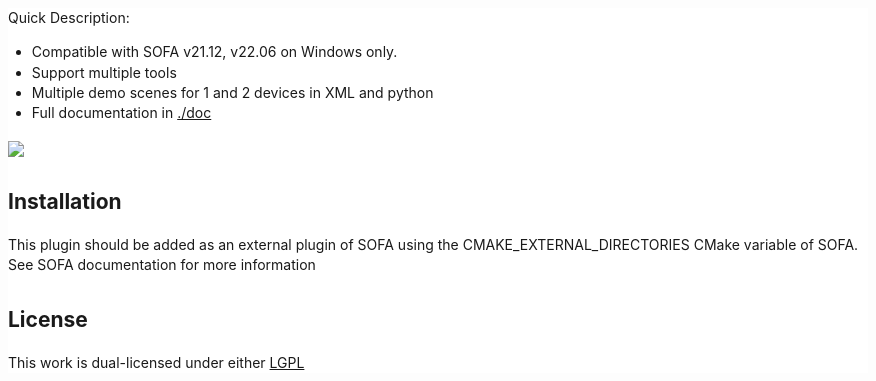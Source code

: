 Quick Description: 
- Compatible with SOFA v21.12, v22.06 on Windows only. 
- Support multiple tools
- Multiple demo scenes for 1 and 2 devices in XML and python
- Full documentation in [./doc](https://github.com/sofa-framework/SofaHapticAvatar/blob/master/doc/SofaHapticAvatar%20plugin%20documentation.pdf)

<img align="center" width="60%" height="auto" src="./doc/HapticAvatar_dual_tool.gif">


## Installation
This plugin should be added as an external plugin of SOFA using the CMAKE_EXTERNAL_DIRECTORIES CMake variable of SOFA. 
See SOFA documentation for more information

## License
This work is dual-licensed under either [LGPL](https://github.com/sofa-framework/SofaHapticAvatar/blob/main/LICENSE.md)

